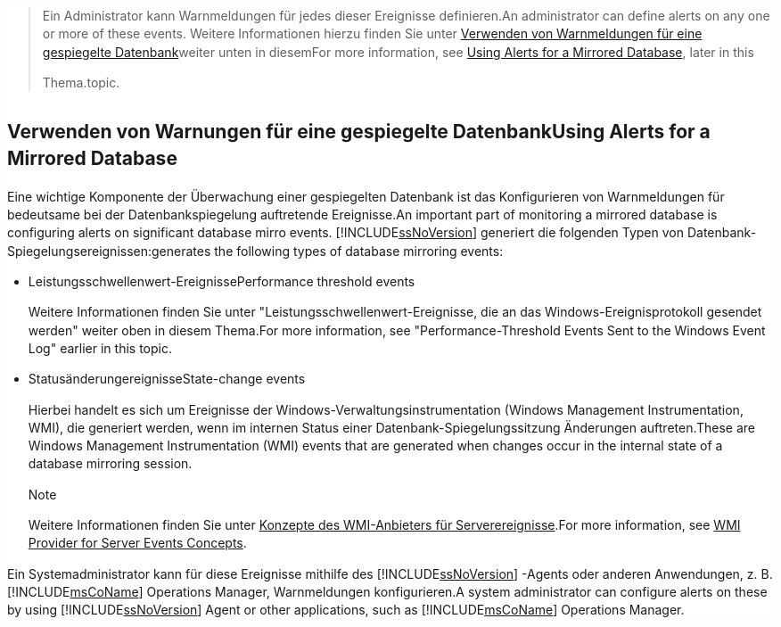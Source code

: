 >  <span data-ttu-id="55931-176">Ein Administrator kann Warnmeldungen für jedes dieser Ereignisse definieren.</span><span class="sxs-lookup"><span data-stu-id="55931-176">An administrator can define alerts on any one or more of these events.</span></span> <span data-ttu-id="55931-177">Weitere Informationen hierzu finden Sie unter [Verwenden von Warnmeldungen für eine gespiegelte Datenbank](#UseAlerts)weiter unten in diesem</span><span class="sxs-lookup"><span data-stu-id="55931-177">For more information, see [Using Alerts for a Mirrored Database](#UseAlerts), later in this</span></span>  
>   
>  <span data-ttu-id="55931-178">Thema.</span><span class="sxs-lookup"><span data-stu-id="55931-178">topic.</span></span>  
  
##  <a name="using-alerts-for-a-mirrored-database"></a><a name="UseAlerts"></a><span data-ttu-id="55931-179">Verwenden von Warnungen für eine gespiegelte Datenbank</span><span class="sxs-lookup"><span data-stu-id="55931-179">Using Alerts for a Mirrored Database</span></span>  
 <span data-ttu-id="55931-180">Eine wichtige Komponente der Überwachung einer gespiegelten Datenbank ist das Konfigurieren von Warnmeldungen für bedeutsame bei der Datenbankspiegelung auftretende Ereignisse.</span><span class="sxs-lookup"><span data-stu-id="55931-180">An important part of monitoring a mirrored database is configuring alerts on significant database mirro events.</span></span> [!INCLUDE[ssNoVersion](../../includes/ssnoversion-md.md)] <span data-ttu-id="55931-181">generiert die folgenden Typen von Datenbank-Spiegelungsereignissen:</span><span class="sxs-lookup"><span data-stu-id="55931-181">generates the following types of database mirroring events:</span></span>  
  
-   <span data-ttu-id="55931-182">Leistungsschwellenwert-Ereignisse</span><span class="sxs-lookup"><span data-stu-id="55931-182">Performance threshold events</span></span>  
  
     <span data-ttu-id="55931-183">Weitere Informationen finden Sie unter "Leistungsschwellenwert-Ereignisse, die an das Windows-Ereignisprotokoll gesendet werden" weiter oben in diesem Thema.</span><span class="sxs-lookup"><span data-stu-id="55931-183">For more information, see "Performance-Threshold Events Sent to the Windows Event Log" earlier in this topic.</span></span>  
  
-   <span data-ttu-id="55931-184">Statusänderungereignisse</span><span class="sxs-lookup"><span data-stu-id="55931-184">State-change events</span></span>  
  
     <span data-ttu-id="55931-185">Hierbei handelt es sich um Ereignisse der Windows-Verwaltungsinstrumentation (Windows Management Instrumentation, WMI), die generiert werden, wenn im internen Status einer Datenbank-Spiegelungssitzung Änderungen auftreten.</span><span class="sxs-lookup"><span data-stu-id="55931-185">These are Windows Management Instrumentation (WMI) events that are generated when changes occur in the internal state of a database mirroring session.</span></span>  
  
    > [!NOTE]  
    >  <span data-ttu-id="55931-186">Weitere Informationen finden Sie unter [Konzepte des WMI-Anbieters für Serverereignisse](../../relational-databases/wmi-provider-server-events/wmi-provider-for-server-events-concepts.md).</span><span class="sxs-lookup"><span data-stu-id="55931-186">For more information, see [WMI Provider for Server Events Concepts](../../relational-databases/wmi-provider-server-events/wmi-provider-for-server-events-concepts.md).</span></span>  
  
 <span data-ttu-id="55931-187">Ein Systemadministrator kann für diese Ereignisse mithilfe des [!INCLUDE[ssNoVersion](../../includes/ssnoversion-md.md)] -Agents oder anderen Anwendungen, z. B. [!INCLUDE[msCoName](../../includes/msconame-md.md)] Operations Manager, Warnmeldungen konfigurieren.</span><span class="sxs-lookup"><span data-stu-id="55931-187">A system administrator can configure alerts on these by using [!INCLUDE[ssNoVersion](../../includes/ssnoversion-md.md)] Agent or other applications, such as [!INCLUDE[msCoName](../../includes/msconame-md.md)] Operations Manager.</span></span>  
  